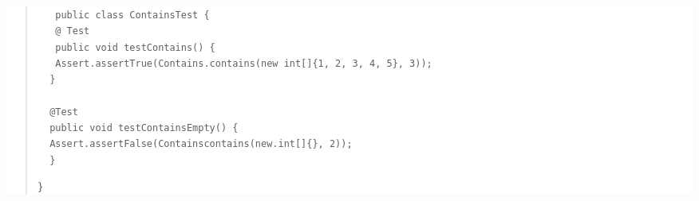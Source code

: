 

>        public class ContainsTest {
>        @ Test
>        public void testContains() {
>        Assert.assertTrue(Contains.contains(new int[]{1, 2, 3, 4, 5}, 3));
>       }
>       
>       @Test 
>       public void testContainsEmpty() {
>       Assert.assertFalse(Containscontains(new.int[]{}, 2));
>       }
> }